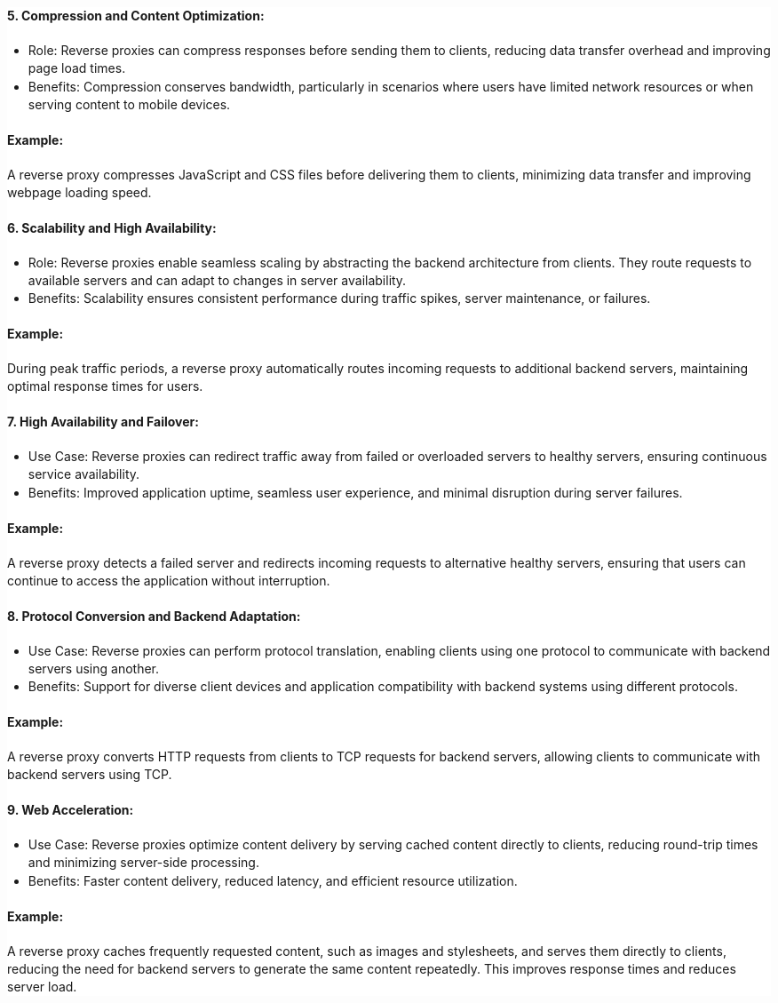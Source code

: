 #### 5. Compression and Content Optimization:

* Role: Reverse proxies can compress responses before sending them to clients, reducing data transfer overhead and improving page load times.
* Benefits: Compression conserves bandwidth, particularly in scenarios where users have limited network resources or when serving content to mobile devices.
#### Example: 
A reverse proxy compresses JavaScript and CSS files before delivering them to clients, minimizing data transfer and improving webpage loading speed.

#### 6. Scalability and High Availability:

* Role: Reverse proxies enable seamless scaling by abstracting the backend architecture from clients. They route requests to available servers and can adapt to changes in server availability.
* Benefits: Scalability ensures consistent performance during traffic spikes, server maintenance, or failures.

#### Example: 
During peak traffic periods, a reverse proxy automatically routes incoming requests to additional backend servers, maintaining optimal response times for users.

#### 7. High Availability and Failover:

* Use Case: Reverse proxies can redirect traffic away from failed or overloaded servers to healthy servers, ensuring continuous service availability.
* Benefits: Improved application uptime, seamless user experience, and minimal disruption during server failures.

#### Example:
A reverse proxy detects a failed server and redirects incoming requests to alternative healthy servers, ensuring that users can continue to access the application without interruption.

#### 8. Protocol Conversion and Backend Adaptation:

* Use Case: Reverse proxies can perform protocol translation, enabling clients using one protocol to communicate with backend servers using another.
* Benefits: Support for diverse client devices and application compatibility with backend systems using different protocols.

#### Example:
A reverse proxy converts HTTP requests from clients to TCP requests for backend servers, allowing clients to communicate with backend servers using TCP.

#### 9. Web Acceleration:

* Use Case: Reverse proxies optimize content delivery by serving cached content directly to clients, reducing round-trip times and minimizing server-side processing.
* Benefits: Faster content delivery, reduced latency, and efficient resource utilization.

#### Example:
A reverse proxy caches frequently requested content, such as images and stylesheets, and serves them directly to clients, reducing the need for backend servers to generate the same content repeatedly. This improves response times and reduces server load.
